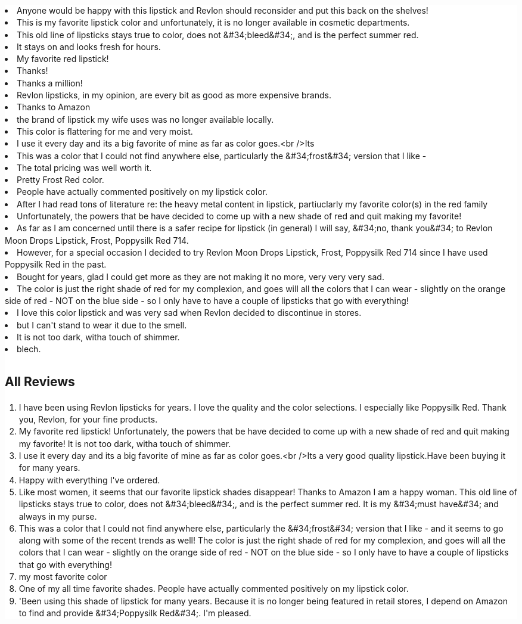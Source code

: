 <li> Anyone would be happy with this lipstick and Revlon should reconsider and put this back on the shelves!</li>
<li> This is my favorite lipstick color and unfortunately, it is no longer available in cosmetic departments.  </li>
<li> This old line of lipsticks stays true to color, does not &amp;#34;bleed&amp;#34;, and is the perfect summer red.  </li>
<li> It stays on and looks fresh for hours.  </li>
<li> My favorite red lipstick!  </li>
<li> Thanks!</li>
<li> Thanks a million!</li>
<li> Revlon lipsticks, in my opinion, are every bit as good as more expensive brands.  </li>
<li> Thanks to Amazon</li>
<li> the brand of lipstick my wife uses was no longer available locally.</li>
<li> This color is flattering for me and very moist.  </li>
<li> I use it every day and its a big favorite of mine as far as color goes.&lt;br /&gt;Its</li>
<li> This was a color that I could not find anywhere else, particularly the &amp;#34;frost&amp;#34; version that I like -</li>
<li> The total pricing was well worth it.</li>
<li> Pretty Frost Red color.  </li>
<li> People have actually commented positively on my lipstick color.</li>
<li> After I had read tons of literature re: the heavy metal content in lipstick, partiuclarly my favorite color(s) in the red family</li>
<li> Unfortunately, the powers that be have decided to come up with a new shade of red and quit making my favorite!  </li>
<li> As far as I am concerned until there is a safer recipe for lipstick (in general) I will say, &amp;#34;no, thank you&amp;#34; to Revlon Moon Drops Lipstick, Frost, Poppysilk Red 714.</li>
<li> However, for a special occasion I decided to try Revlon Moon Drops Lipstick, Frost, Poppysilk Red 714 since I have used Poppysilk Red in the past.</li>
<li> Bought for years, glad I could get more as they are not making it no more, very very very sad.</li>
<li> The color is just the right shade of red for my complexion, and goes will all the colors that I can wear - slightly on the orange side of red - NOT on the blue side - so I only have to have a couple of lipsticks that go with everything!</li>
<li> I love this color lipstick and was very sad when Revlon decided to discontinue in stores.  </li>
<li> but I can&#x27;t stand to wear it due to the smell.</li>
<li> It is not too dark, witha touch of shimmer.</li>
<li> blech.  </li>
</ol>

<h2>All Reviews</h2>

<ol>
    <li> I have been using Revlon lipsticks for years. I love the quality and the color selections. I especially like Poppysilk Red. Thank you, Revlon, for your fine products.</li>
    <li> My favorite red lipstick!  Unfortunately, the powers that be have decided to come up with a new shade of red and quit making my favorite!  It is not too dark, witha touch of shimmer.</li>
    <li> I use it every day and its a big favorite of mine as far as color goes.&lt;br /&gt;Its a very good quality lipstick.Have been buying it for many years.</li>
    <li> Happy with everything I&#x27;ve ordered.</li>
    <li> Like most women, it seems that our favorite lipstick shades disappear!  Thanks to Amazon I am a happy woman. This old line of lipsticks stays true to color, does not &amp;#34;bleed&amp;#34;, and is the perfect summer red.  It is my &amp;#34;must have&amp;#34; and always in my purse.</li>
    <li> This was a color that I could not find anywhere else, particularly the &amp;#34;frost&amp;#34; version that I like - and it seems to go along with some of the recent trends as well! The color is just the right shade of red for my complexion, and goes will all the colors that I can wear - slightly on the orange side of red - NOT on the blue side - so I only have to have a couple of lipsticks that go with everything!</li>
    <li> my most favorite color</li>
    <li> One of my all time favorite shades.  People have actually commented positively on my lipstick color.</li>
    <li> &#x27;Been using this shade of lipstick for many years.  Because it is no longer being featured in retail stores,  I depend on Amazon to find and provide &amp;#34;Poppysilk Red&amp;#34;.  I&#x27;m pleased.</li>